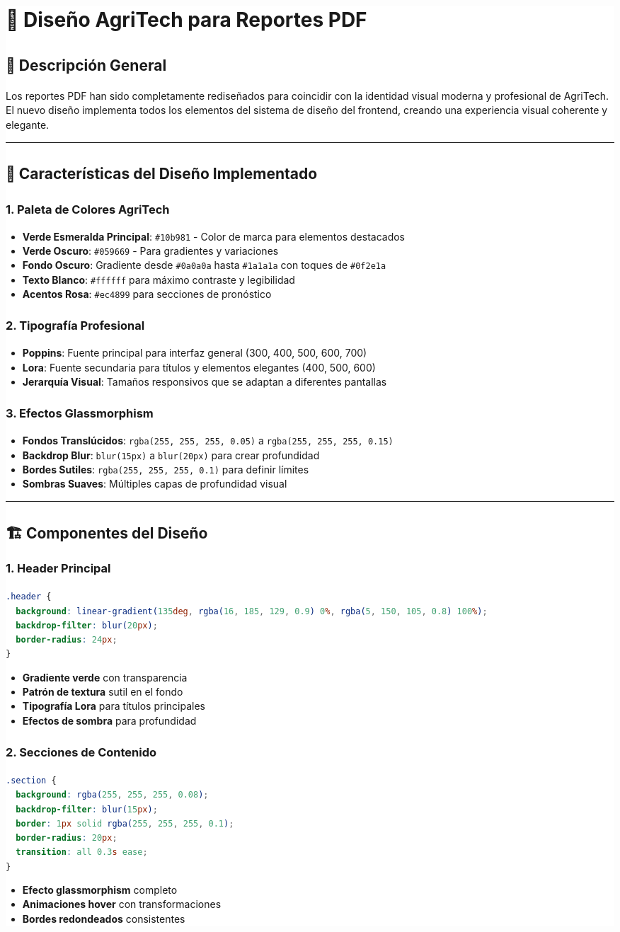 # 🎨 Diseño AgriTech para Reportes PDF

## 🎯 **Descripción General**

Los reportes PDF han sido completamente rediseñados para coincidir con la identidad visual moderna y profesional de AgriTech. El nuevo diseño implementa todos los elementos del sistema de diseño del frontend, creando una experiencia visual coherente y elegante.

---

## 🎨 **Características del Diseño Implementado**

### **1. Paleta de Colores AgriTech**
- **Verde Esmeralda Principal**: `#10b981` - Color de marca para elementos destacados
- **Verde Oscuro**: `#059669` - Para gradientes y variaciones
- **Fondo Oscuro**: Gradiente desde `#0a0a0a` hasta `#1a1a1a` con toques de `#0f2e1a`
- **Texto Blanco**: `#ffffff` para máximo contraste y legibilidad
- **Acentos Rosa**: `#ec4899` para secciones de pronóstico

### **2. Tipografía Profesional**
- **Poppins**: Fuente principal para interfaz general (300, 400, 500, 600, 700)
- **Lora**: Fuente secundaria para títulos y elementos elegantes (400, 500, 600)
- **Jerarquía Visual**: Tamaños responsivos que se adaptan a diferentes pantallas

### **3. Efectos Glassmorphism**
- **Fondos Translúcidos**: `rgba(255, 255, 255, 0.05)` a `rgba(255, 255, 255, 0.15)`
- **Backdrop Blur**: `blur(15px)` a `blur(20px)` para crear profundidad
- **Bordes Sutiles**: `rgba(255, 255, 255, 0.1)` para definir límites
- **Sombras Suaves**: Múltiples capas de profundidad visual

---

## 🏗️ **Componentes del Diseño**

### **1. Header Principal**
```css
.header {
  background: linear-gradient(135deg, rgba(16, 185, 129, 0.9) 0%, rgba(5, 150, 105, 0.8) 100%);
  backdrop-filter: blur(20px);
  border-radius: 24px;
}
```
- **Gradiente verde** con transparencia
- **Patrón de textura** sutil en el fondo
- **Tipografía Lora** para títulos principales
- **Efectos de sombra** para profundidad

### **2. Secciones de Contenido**
```css
.section {
  background: rgba(255, 255, 255, 0.08);
  backdrop-filter: blur(15px);
  border: 1px solid rgba(255, 255, 255, 0.1);
  border-radius: 20px;
  transition: all 0.3s ease;
}
```
- **Efecto glassmorphism** completo
- **Animaciones hover** con transformaciones
- **Bordes redondeados** consistentes